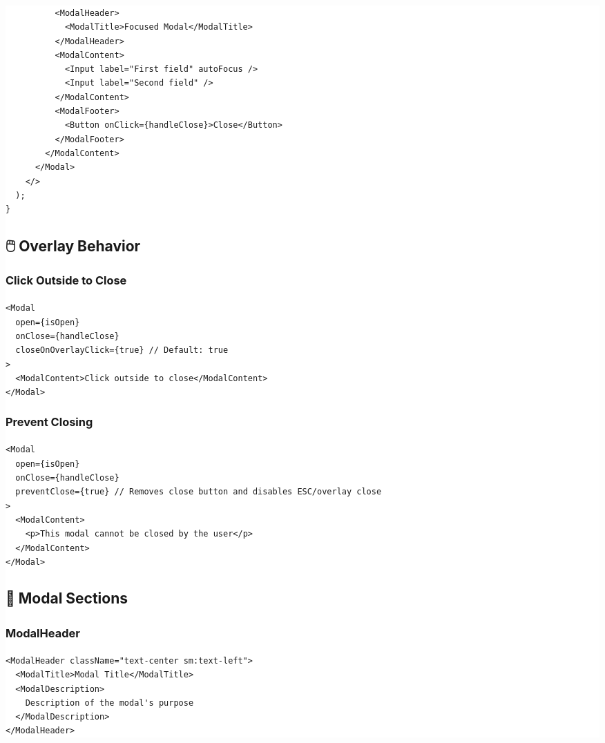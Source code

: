 ```tsx
          <ModalHeader>
            <ModalTitle>Focused Modal</ModalTitle>
          </ModalHeader>
          <ModalContent>
            <Input label="First field" autoFocus />
            <Input label="Second field" />
          </ModalContent>
          <ModalFooter>
            <Button onClick={handleClose}>Close</Button>
          </ModalFooter>
        </ModalContent>
      </Modal>
    </>
  );
}
```

## 🖱️ Overlay Behavior

### Click Outside to Close

```tsx
<Modal
  open={isOpen}
  onClose={handleClose}
  closeOnOverlayClick={true} // Default: true
>
  <ModalContent>Click outside to close</ModalContent>
</Modal>
```

### Prevent Closing

```tsx
<Modal
  open={isOpen}
  onClose={handleClose}
  preventClose={true} // Removes close button and disables ESC/overlay close
>
  <ModalContent>
    <p>This modal cannot be closed by the user</p>
  </ModalContent>
</Modal>
```

## 🎨 Modal Sections

### ModalHeader

```tsx
<ModalHeader className="text-center sm:text-left">
  <ModalTitle>Modal Title</ModalTitle>
  <ModalDescription>
    Description of the modal's purpose
  </ModalDescription>
</ModalHeader>
```
